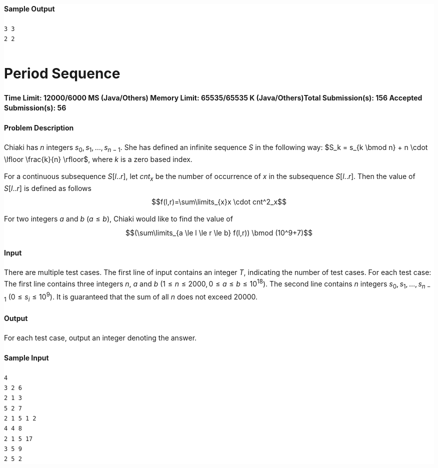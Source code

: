 
#### Sample Output

```
3 3
2 2
```







# Period Sequence

**Time Limit: 12000/6000 MS (Java/Others)    Memory Limit: 65535/65535 K (Java/Others)Total Submission(s): 156    Accepted Submission(s): 56**



#### Problem Description

Chiaki  has $n$ integers $s_0,s_1,\dots,s_{n-1}$. She has defined an infinite  sequence $S$ in the following way: $S_k = s_{k \bmod n} + n \cdot  \lfloor \frac{k}{n} \rfloor$, where $k$ is a zero based index.

For  a continuous subsequence $S[l..r]$, let $cnt_x$ be the number of  occurrence of $x$ in the subsequence $S[l..r]$. Then the value of  $S[l..r]$ is defined as follows $$f(l,r)=\sum\limits_{x}x \cdot  cnt^2_x$$

For two integers $a$ and $b$ ($a \le b$), Chiaki would  like to find the value of $$(\sum\limits_{a \le l \le r \le b} f(l,r))  \bmod (10^9+7)$$

 

#### Input

There  are multiple test cases. The first line of input contains an integer  $T$, indicating the number of test cases. For each test case:
The first line contains three integers $n$, $a$ and $b$ ($1 \le n \le 2000, 0 \le a \le b \le 10^{18}$).
The second line contains $n$ integers $s_0,s_1,\dots,s_{n-1}$ ($0 \le s_i \le 10^9$).
It is guaranteed that the sum of all $n$ does not exceed $20000$.

 

#### Output

For each test case, output an integer denoting the answer.

 

#### Sample Input

```
4
3 2 6
2 1 3
5 2 7
2 1 5 1 2
4 4 8
2 1 5 17
3 5 9
2 5 2
```
